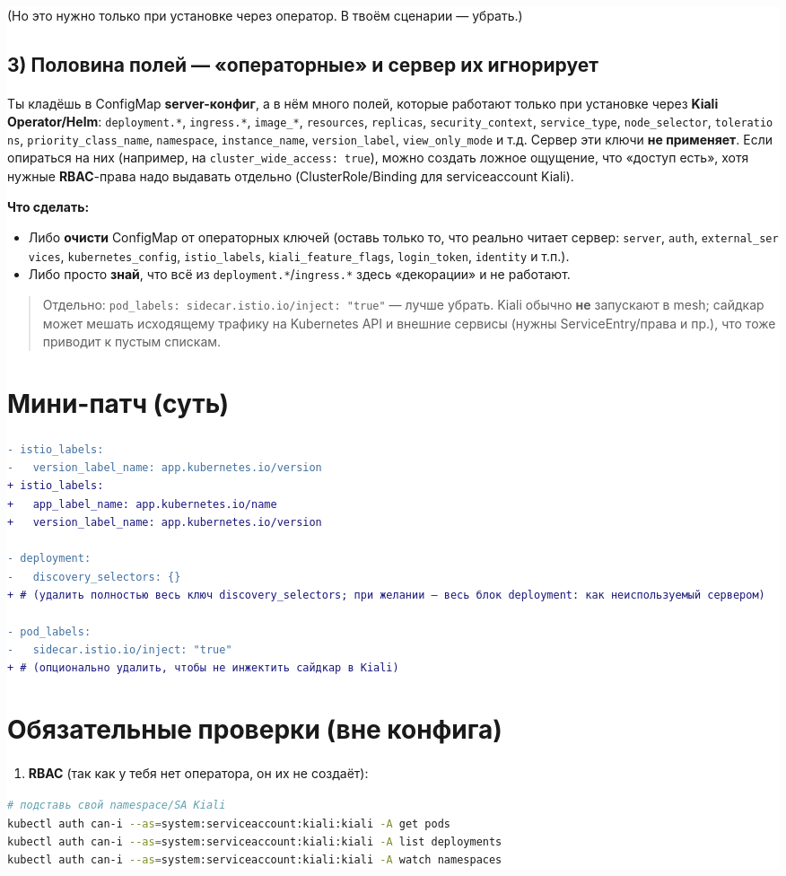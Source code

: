(Но это нужно только при установке через оператор. В твоём сценарии — убрать.)

## 3) Половина полей — «операторные» и сервер их игнорирует

Ты кладёшь в ConfigMap **server-конфиг**, а в нём много полей, которые работают только при установке через **Kiali Operator/Helm**:
`deployment.*`, `ingress.*`, `image_*`, `resources`, `replicas`, `security_context`, `service_type`, `node_selector`, `tolerations`, `priority_class_name`, `namespace`, `instance_name`, `version_label`, `view_only_mode` и т.д.
Сервер эти ключи **не применяет**. Если опираться на них (например, на `cluster_wide_access: true`), можно создать ложное ощущение, что «доступ есть», хотя нужные **RBAC**-права надо выдавать отдельно (ClusterRole/Binding для serviceaccount Kiali).

**Что сделать:**

* Либо **очисти** ConfigMap от операторных ключей (оставь только то, что реально читает сервер: `server`, `auth`, `external_services`, `kubernetes_config`, `istio_labels`, `kiali_feature_flags`, `login_token`, `identity` и т.п.).
* Либо просто **знай**, что всё из `deployment.*`/`ingress.*` здесь «декорации» и не работают.

> Отдельно: `pod_labels: sidecar.istio.io/inject: "true"` — лучше убрать. Kiali обычно **не** запускают в mesh; сайдкар может мешать исходящему трафику на Kubernetes API и внешние сервисы (нужны ServiceEntry/права и пр.), что тоже приводит к пустым спискам.

# Мини-патч (суть)

```diff
- istio_labels:
-   version_label_name: app.kubernetes.io/version
+ istio_labels:
+   app_label_name: app.kubernetes.io/name
+   version_label_name: app.kubernetes.io/version

- deployment:
-   discovery_selectors: {}
+ # (удалить полностью весь ключ discovery_selectors; при желании — весь блок deployment: как неиспользуемый сервером)

- pod_labels:
-   sidecar.istio.io/inject: "true"
+ # (опционально удалить, чтобы не инжектить сайдкар в Kiali)
```

# Обязательные проверки (вне конфига)

1. **RBAC** (так как у тебя нет оператора, он их не создаёт):

```bash
# подставь свой namespace/SA Kiali
kubectl auth can-i --as=system:serviceaccount:kiali:kiali -A get pods
kubectl auth can-i --as=system:serviceaccount:kiali:kiali -A list deployments
kubectl auth can-i --as=system:serviceaccount:kiali:kiali -A watch namespaces
```
